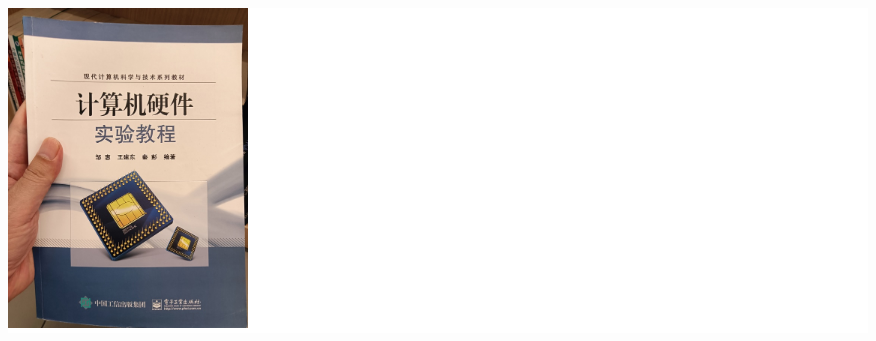 <img src="https://github.com/akita11/SZdiary/blob/main/diary/photo/2022-08-08_11.15.03.jpg" width="240px">
